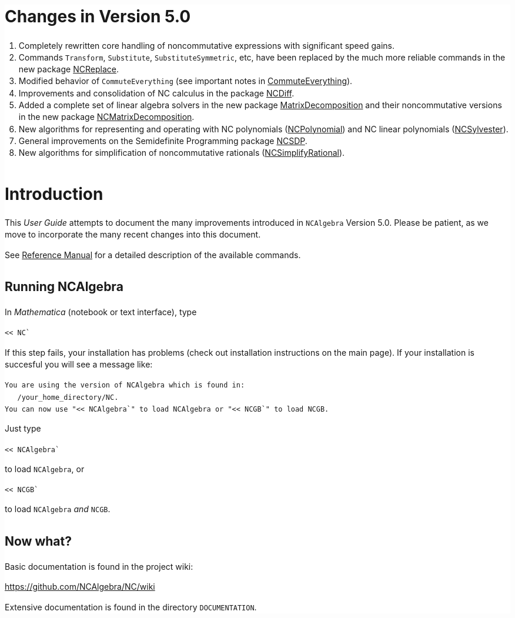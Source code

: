 Changes in Version 5.0
======================

1.  Completely rewritten core handling of noncommutative expressions with significant speed gains.
2.  Commands `Transform`, `Substitute`, `SubstituteSymmetric`, etc, have been replaced by the much more reliable commands in the new package [NCReplace](#PackageNCReplace).
3.  Modified behavior of `CommuteEverything` (see important notes in [CommuteEverything](#CommuteEverything)).
4.  Improvements and consolidation of NC calculus in the package [NCDiff](#PackageNCDiff).
5.  Added a complete set of linear algebra solvers in the new package [MatrixDecomposition](#PackageMatrixDecomposition) and their noncommutative versions in the new package [NCMatrixDecomposition](#PackageNCMatrixDecomposition).
6.  New algorithms for representing and operating with NC polynomials ([NCPolynomial](#PackageNCPolynomial)) and NC linear polynomials ([NCSylvester](#PackageNCSylvester)).
7.  General improvements on the Semidefinite Programming package [NCSDP](#PackageNCSDP).
8.  New algorithms for simplification of noncommutative rationals ([NCSimplifyRational](#PackageNCSylvester)).

Introduction
============

This *User Guide* attempts to document the many improvements introduced in `NCAlgebra` Version 5.0. Please be patient, as we move to incorporate the many recent changes into this document.

See [Reference Manual](#ReferenceIntroduction) for a detailed description of the available commands.

Running NCAlgebra
-----------------

In *Mathematica* (notebook or text interface), type

    << NC`

If this step fails, your installation has problems (check out installation instructions on the main page). If your installation is succesful you will see a message like:

    You are using the version of NCAlgebra which is found in:
       /your_home_directory/NC.
    You can now use "<< NCAlgebra`" to load NCAlgebra or "<< NCGB`" to load NCGB.

Just type

    << NCAlgebra`

to load `NCAlgebra`, or

    << NCGB`

to load `NCAlgebra` *and* `NCGB`.

Now what?
---------

Basic documentation is found in the project wiki:

https://github.com/NCAlgebra/NC/wiki

Extensive documentation is found in the directory `DOCUMENTATION`.
